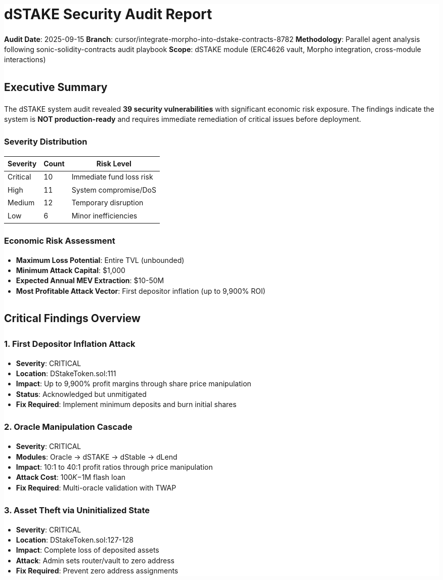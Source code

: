 # dSTAKE Security Audit Report

**Audit Date**: 2025-09-15
**Branch**: cursor/integrate-morpho-into-dstake-contracts-8782
**Methodology**: Parallel agent analysis following sonic-solidity-contracts audit playbook
**Scope**: dSTAKE module (ERC4626 vault, Morpho integration, cross-module interactions)

## Executive Summary

The dSTAKE system audit revealed **39 security vulnerabilities** with significant economic risk exposure. The findings indicate the system is **NOT production-ready** and requires immediate remediation of critical issues before deployment.

### Severity Distribution
| Severity | Count | Risk Level |
|----------|-------|------------|
| Critical | 10 | Immediate fund loss risk |
| High | 11 | System compromise/DoS |
| Medium | 12 | Temporary disruption |
| Low | 6 | Minor inefficiencies |

### Economic Risk Assessment
- **Maximum Loss Potential**: Entire TVL (unbounded)
- **Minimum Attack Capital**: $1,000
- **Expected Annual MEV Extraction**: $10-50M
- **Most Profitable Attack Vector**: First depositor inflation (up to 9,900% ROI)

## Critical Findings Overview

### 1. First Depositor Inflation Attack
- **Severity**: CRITICAL
- **Location**: DStakeToken.sol:111
- **Impact**: Up to 9,900% profit margins through share price manipulation
- **Status**: Acknowledged but unmitigated
- **Fix Required**: Implement minimum deposits and burn initial shares

### 2. Oracle Manipulation Cascade
- **Severity**: CRITICAL
- **Modules**: Oracle → dSTAKE → dStable → dLend
- **Impact**: 10:1 to 40:1 profit ratios through price manipulation
- **Attack Cost**: $100K-$1M flash loan
- **Fix Required**: Multi-oracle validation with TWAP

### 3. Asset Theft via Uninitialized State
- **Severity**: CRITICAL
- **Location**: DStakeToken.sol:127-128
- **Impact**: Complete loss of deposited assets
- **Attack**: Admin sets router/vault to zero address
- **Fix Required**: Prevent zero address assignments
